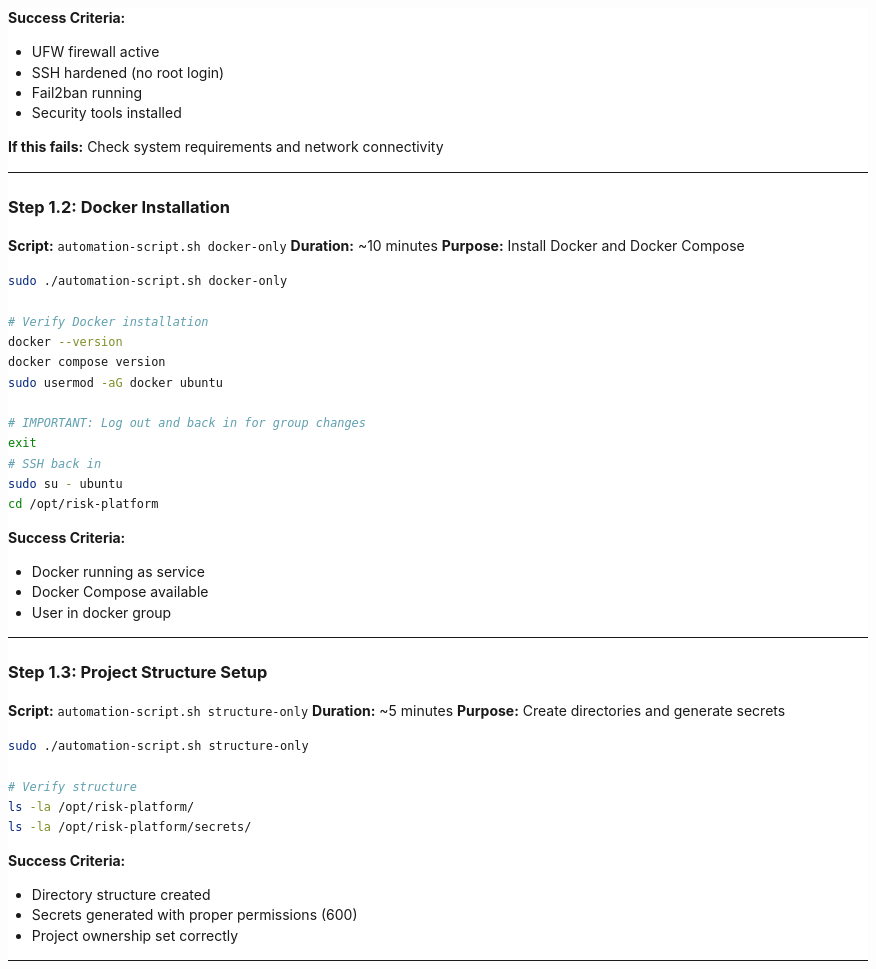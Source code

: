 **Success Criteria:**
- UFW firewall active
- SSH hardened (no root login)
- Fail2ban running
- Security tools installed

**If this fails:** Check system requirements and network connectivity

---

### Step 1.2: Docker Installation
**Script:** `automation-script.sh docker-only`
**Duration:** ~10 minutes
**Purpose:** Install Docker and Docker Compose

```bash
sudo ./automation-script.sh docker-only

# Verify Docker installation
docker --version
docker compose version
sudo usermod -aG docker ubuntu

# IMPORTANT: Log out and back in for group changes
exit
# SSH back in
sudo su - ubuntu
cd /opt/risk-platform
```

**Success Criteria:**
- Docker running as service
- Docker Compose available
- User in docker group

---

### Step 1.3: Project Structure Setup
**Script:** `automation-script.sh structure-only`
**Duration:** ~5 minutes
**Purpose:** Create directories and generate secrets

```bash
sudo ./automation-script.sh structure-only

# Verify structure
ls -la /opt/risk-platform/
ls -la /opt/risk-platform/secrets/
```

**Success Criteria:**
- Directory structure created
- Secrets generated with proper permissions (600)
- Project ownership set correctly

---